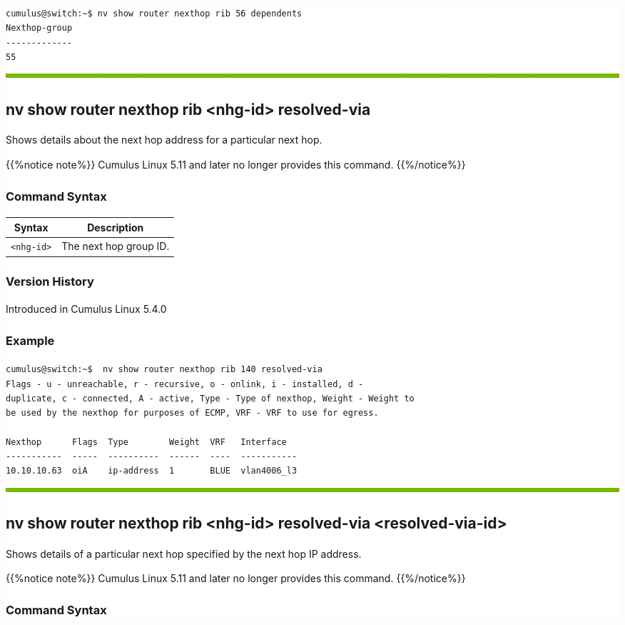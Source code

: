 ```
cumulus@switch:~$ nv show router nexthop rib 56 dependents  
Nexthop-group 
------------- 
55   
```

<HR STYLE="BORDER: DASHED RGB(118,185,0) 0.5PX;BACKGROUND-COLOR: RGB(118,185,0);HEIGHT: 4.0PX;"/>

## <h>nv show router nexthop rib \<nhg-id\> resolved-via</h>

Shows details about the next hop address for a particular next hop.

{{%notice note%}}
Cumulus Linux 5.11 and later no longer provides this command.
{{%/notice%}}

### Command Syntax

| Syntax |  Description   |
| --------- | -------------- |
| `<nhg-id>` | The next hop group ID. |

### Version History

Introduced in Cumulus Linux 5.4.0

### Example

```
cumulus@switch:~$  nv show router nexthop rib 140 resolved-via
Flags - u - unreachable, r - recursive, o - onlink, i - installed, d -          
duplicate, c - connected, A - active, Type - Type of nexthop, Weight - Weight to
be used by the nexthop for purposes of ECMP, VRF - VRF to use for egress.       
                                                                                
Nexthop      Flags  Type        Weight  VRF   Interface  
-----------  -----  ----------  ------  ----  -----------
10.10.10.63  oiA    ip-address  1       BLUE  vlan4006_l3 
```

<HR STYLE="BORDER: DASHED RGB(118,185,0) 0.5PX;BACKGROUND-COLOR: RGB(118,185,0);HEIGHT: 4.0PX;"/>

## <h>nv show router nexthop rib \<nhg-id\> resolved-via \<resolved-via-id\></h>

Shows details of a particular next hop specified by the next hop IP address.

{{%notice note%}}
Cumulus Linux 5.11 and later no longer provides this command.
{{%/notice%}}

### Command Syntax
